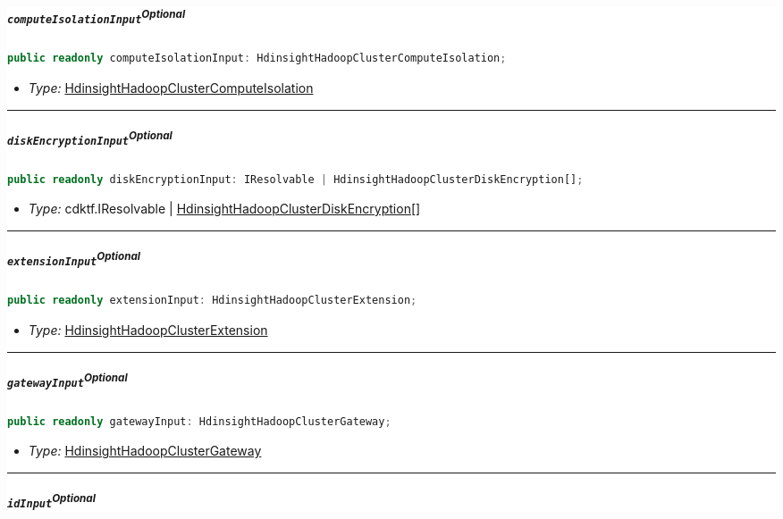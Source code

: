 
##### `computeIsolationInput`<sup>Optional</sup> <a name="computeIsolationInput" id="@cdktf/provider-azurerm.hdinsightHadoopCluster.HdinsightHadoopCluster.property.computeIsolationInput"></a>

```typescript
public readonly computeIsolationInput: HdinsightHadoopClusterComputeIsolation;
```

- *Type:* <a href="#@cdktf/provider-azurerm.hdinsightHadoopCluster.HdinsightHadoopClusterComputeIsolation">HdinsightHadoopClusterComputeIsolation</a>

---

##### `diskEncryptionInput`<sup>Optional</sup> <a name="diskEncryptionInput" id="@cdktf/provider-azurerm.hdinsightHadoopCluster.HdinsightHadoopCluster.property.diskEncryptionInput"></a>

```typescript
public readonly diskEncryptionInput: IResolvable | HdinsightHadoopClusterDiskEncryption[];
```

- *Type:* cdktf.IResolvable | <a href="#@cdktf/provider-azurerm.hdinsightHadoopCluster.HdinsightHadoopClusterDiskEncryption">HdinsightHadoopClusterDiskEncryption</a>[]

---

##### `extensionInput`<sup>Optional</sup> <a name="extensionInput" id="@cdktf/provider-azurerm.hdinsightHadoopCluster.HdinsightHadoopCluster.property.extensionInput"></a>

```typescript
public readonly extensionInput: HdinsightHadoopClusterExtension;
```

- *Type:* <a href="#@cdktf/provider-azurerm.hdinsightHadoopCluster.HdinsightHadoopClusterExtension">HdinsightHadoopClusterExtension</a>

---

##### `gatewayInput`<sup>Optional</sup> <a name="gatewayInput" id="@cdktf/provider-azurerm.hdinsightHadoopCluster.HdinsightHadoopCluster.property.gatewayInput"></a>

```typescript
public readonly gatewayInput: HdinsightHadoopClusterGateway;
```

- *Type:* <a href="#@cdktf/provider-azurerm.hdinsightHadoopCluster.HdinsightHadoopClusterGateway">HdinsightHadoopClusterGateway</a>

---

##### `idInput`<sup>Optional</sup> <a name="idInput" id="@cdktf/provider-azurerm.hdinsightHadoopCluster.HdinsightHadoopCluster.property.idInput"></a>
